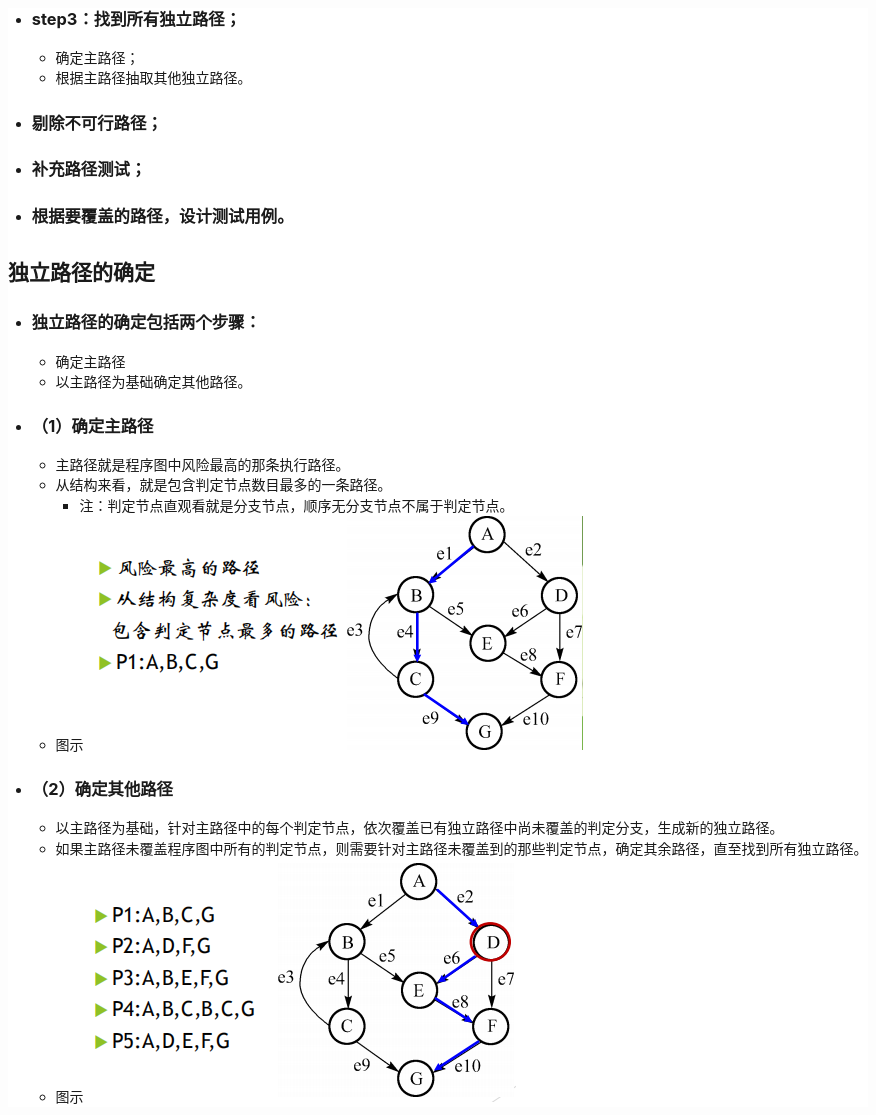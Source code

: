 - ### step3：找到所有独立路径；
  - 确定主路径；
  - 根据主路径抽取其他独立路径。

- ### 剔除不可行路径；

- ### 补充路径测试；

- ### 根据要覆盖的路径，设计测试用例。


## 独立路径的确定 
- ### 独立路径的确定包括两个步骤：
  - 确定主路径
  - 以主路径为基础确定其他路径。

- ### （1）确定主路径
  - 主路径就是程序图中风险最高的那条执行路径。
  - 从结构来看，就是包含判定节点数目最多的一条路径。
    - 注：判定节点直观看就是分支节点，顺序无分支节点不属于判定节点。
  - 图示
    ![确定主路径](https://raw.githubusercontent.com/anliux/SoftwareTest/master/intro/images/04-%E7%A1%AE%E5%AE%9A%E4%B8%BB%E8%B7%AF%E5%BE%84%E5%9B%BE%E7%A4%BA.png)

- ### （2）确定其他路径
  - 以主路径为基础，针对主路径中的每个判定节点，依次覆盖已有独立路径中尚未覆盖的判定分支，生成新的独立路径。
  - 如果主路径未覆盖程序图中所有的判定节点，则需要针对主路径未覆盖到的那些判定节点，确定其余路径，直至找到所有独立路径。
  - 图示
    ![确定其他路径](https://raw.githubusercontent.com/anliux/SoftwareTest/master/intro/images/04-%E7%A1%AE%E5%AE%9A%E5%85%B6%E4%BB%96%E8%B7%AF%E5%BE%84%E5%9B%BE%E7%A4%BA.png)
